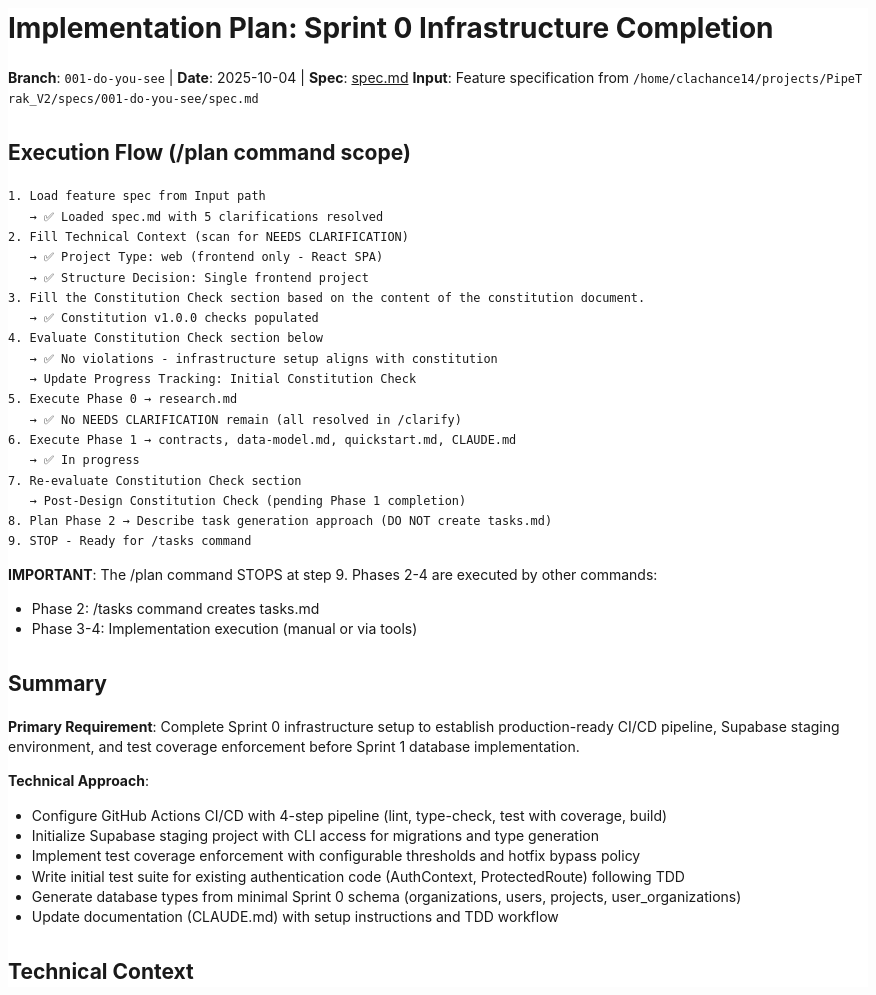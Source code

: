 # Implementation Plan: Sprint 0 Infrastructure Completion

**Branch**: `001-do-you-see` | **Date**: 2025-10-04 | **Spec**: [spec.md](./spec.md)
**Input**: Feature specification from `/home/clachance14/projects/PipeTrak_V2/specs/001-do-you-see/spec.md`

## Execution Flow (/plan command scope)
```
1. Load feature spec from Input path
   → ✅ Loaded spec.md with 5 clarifications resolved
2. Fill Technical Context (scan for NEEDS CLARIFICATION)
   → ✅ Project Type: web (frontend only - React SPA)
   → ✅ Structure Decision: Single frontend project
3. Fill the Constitution Check section based on the content of the constitution document.
   → ✅ Constitution v1.0.0 checks populated
4. Evaluate Constitution Check section below
   → ✅ No violations - infrastructure setup aligns with constitution
   → Update Progress Tracking: Initial Constitution Check
5. Execute Phase 0 → research.md
   → ✅ No NEEDS CLARIFICATION remain (all resolved in /clarify)
6. Execute Phase 1 → contracts, data-model.md, quickstart.md, CLAUDE.md
   → ✅ In progress
7. Re-evaluate Constitution Check section
   → Post-Design Constitution Check (pending Phase 1 completion)
8. Plan Phase 2 → Describe task generation approach (DO NOT create tasks.md)
9. STOP - Ready for /tasks command
```

**IMPORTANT**: The /plan command STOPS at step 9. Phases 2-4 are executed by other commands:
- Phase 2: /tasks command creates tasks.md
- Phase 3-4: Implementation execution (manual or via tools)

## Summary

**Primary Requirement**: Complete Sprint 0 infrastructure setup to establish production-ready CI/CD pipeline, Supabase staging environment, and test coverage enforcement before Sprint 1 database implementation.

**Technical Approach**:
- Configure GitHub Actions CI/CD with 4-step pipeline (lint, type-check, test with coverage, build)
- Initialize Supabase staging project with CLI access for migrations and type generation
- Implement test coverage enforcement with configurable thresholds and hotfix bypass policy
- Write initial test suite for existing authentication code (AuthContext, ProtectedRoute) following TDD
- Generate database types from minimal Sprint 0 schema (organizations, users, projects, user_organizations)
- Update documentation (CLAUDE.md) with setup instructions and TDD workflow

## Technical Context
